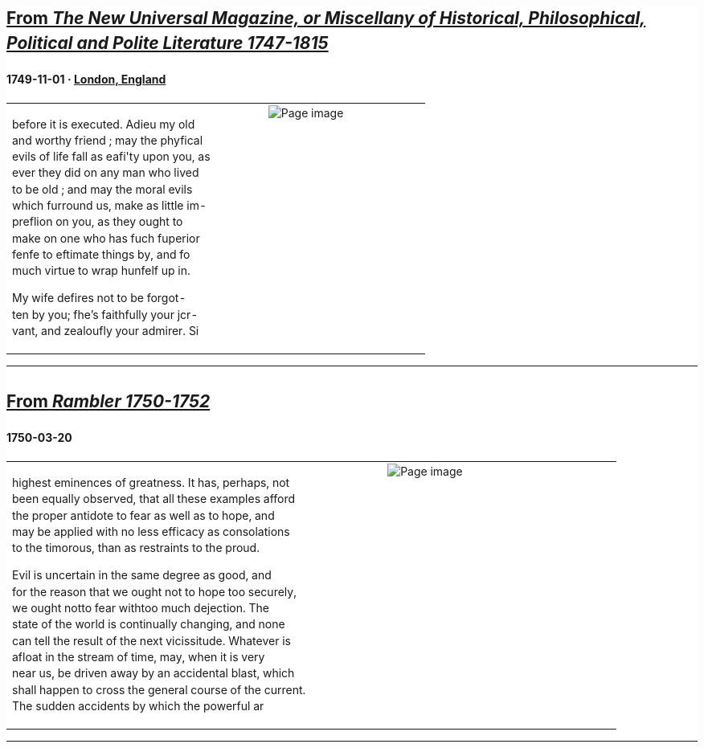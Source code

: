
## [From _The New Universal Magazine, or Miscellany of Historical, Philosophical, Political and Polite Literature 1747-1815_](https://archive.org/details/sim_new-universal-magazine-or-miscellany_1749-11_5_34/page/n28/mode/1up?view=theater)

#### 1749-11-01 &middot; [London, England](http://dbpedia.org/resource/London)

<table style="width: 100%;"><tr><td style="width: 50%">

  
before it is executed. Adieu my old  
and worthy friend ; may the phyfical  
evils of life fall as eafi&#x27;ty upon you, as  
ever they did on any man who lived  
to be old ; and may the moral evils  
which furround us, make as little im-  
preflion on you, as they ought to  
make on one who has fuch fuperior  
fenfe to eftimate things by, and fo  
much virtue to wrap hunfelf up in.  
  
My wife defires not to be forgot-  
ten by you; fhe’s faithfully your jcr-  
vant, and zealoufly your admirer. Si
</td><td style="width: 50%; max-height: 75%; margin: auto; display: block;">
<img alt="Page image" src="https://iiif.archive.org/image/iiif/2/sim_new-universal-magazine-or-miscellany_1749-11_5_34%2Fsim_new-universal-magazine-or-miscellany_1749-11_5_34_jp2.zip%2Fsim_new-universal-magazine-or-miscellany_1749-11_5_34_jp2%2Fsim_new-universal-magazine-or-miscellany_1749-11_5_34_0028.jp2/pct:45.82585278276481,13.088565022421525,31.68761220825853,17.769058295964125/600,/0/default.jpg"/>
</td>
</tr></table>

---

## [From _Rambler 1750-1752_](https://archive.org/details/sim_rambler_march-20-september-22-1750_1_1-54/page/n172/mode/1up?view=theater)

#### 1750-03-20

<table style="width: 100%;"><tr><td style="width: 50%">

  
highest eminences of greatness. It has, perhaps, not  
been equally observed, that all these examples afford  
the proper antidote to fear as well as to hope, and  
may be applied with no less efficacy as consolations  
to the timorous, than as restraints to the proud.  
  
Evil is uncertain in the same degree as good, and  
for the reason that we ought not to hope too securely,  
we ought notto fear withtoo much dejection. The  
state of the world is continually changing, and none  
can tell the result of the next vicissitude. Whatever is  
afloat in the stream of time, may, when it is very  
near us, be driven away by an accidental blast, which  
shall happen to cross the general course of the current.  
The sudden accidents by which the powerful ar
</td><td style="width: 50%; max-height: 75%; margin: auto; display: block;">
<img alt="Page image" src="https://iiif.archive.org/image/iiif/2/sim_rambler_march-20-september-22-1750_1_1-54%2Fsim_rambler_march-20-september-22-1750_1_1-54_jp2.zip%2Fsim_rambler_march-20-september-22-1750_1_1-54_jp2%2Fsim_rambler_march-20-september-22-1750_1_1-54_0172.jp2/pct:19.444444444444443,25.954478707782673,54.1371158392435,23.201174743024964/600,/0/default.jpg"/>
</td>
</tr></table>

---